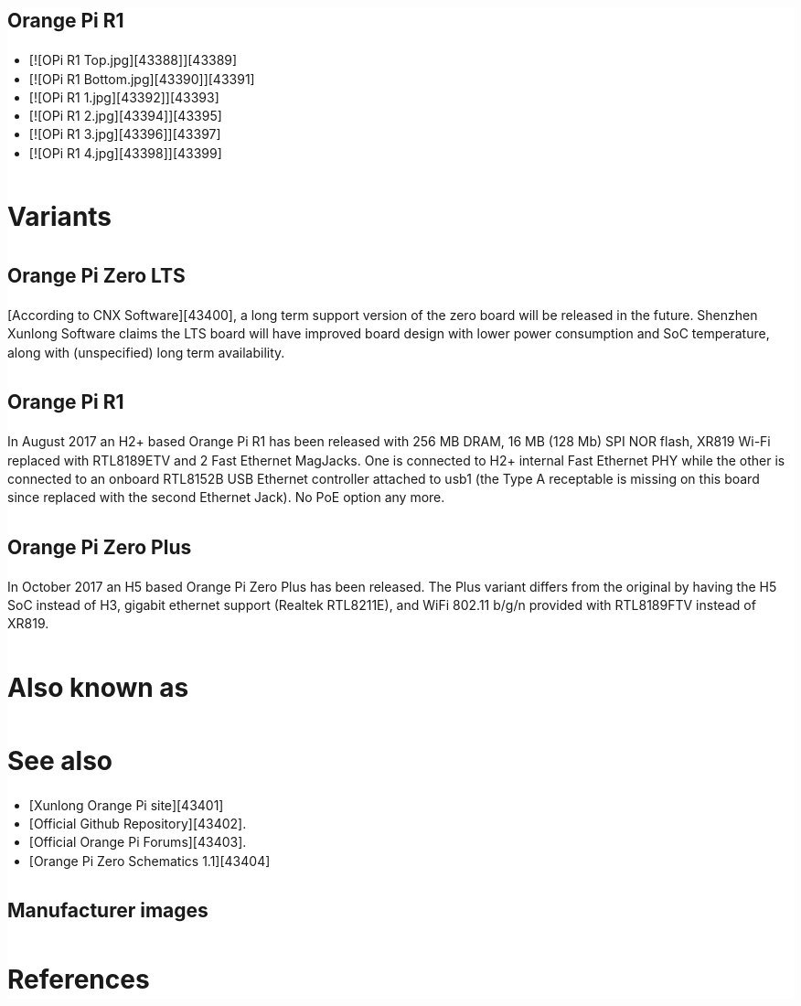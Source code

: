 ## Orange Pi R1
  * [![OPi R1 Top.jpg][43388]][43389]
  * [![OPi R1 Bottom.jpg][43390]][43391]
  * [![OPi R1 1.jpg][43392]][43393]
  * [![OPi R1 2.jpg][43394]][43395]
  * [![OPi R1 3.jpg][43396]][43397]
  * [![OPi R1 4.jpg][43398]][43399]

# Variants
## Orange Pi Zero LTS
[According to CNX Software][43400], a long term support version of the zero board will be released in the future. Shenzhen Xunlong Software claims the LTS board will have improved board design with lower power consumption and SoC temperature, along with (unspecified) long term availability. 
## Orange Pi R1
In August 2017 an H2+ based Orange Pi R1 has been released with 256 MB DRAM, 16 MB (128 Mb) SPI NOR flash, XR819 Wi-Fi replaced with RTL8189ETV and 2 Fast Ethernet MagJacks. One is connected to H2+ internal Fast Ethernet PHY while the other is connected to an onboard RTL8152B USB Ethernet controller attached to usb1 (the Type A receptable is missing on this board since replaced with the second Ethernet Jack). No PoE option any more. 
## Orange Pi Zero Plus
In October 2017 an H5 based Orange Pi Zero Plus has been released. The Plus variant differs from the original by having the H5 SoC instead of H3, gigabit ethernet support (Realtek RTL8211E), and WiFi 802.11 b/g/n provided with RTL8189FTV instead of XR819. 
# Also known as
# See also
  * [Xunlong Orange Pi site][43401]
  * [Official Github Repository][43402].
  * [Official Orange Pi Forums][43403].
  * [Orange Pi Zero Schematics 1.1][43404]

## Manufacturer images
# References
